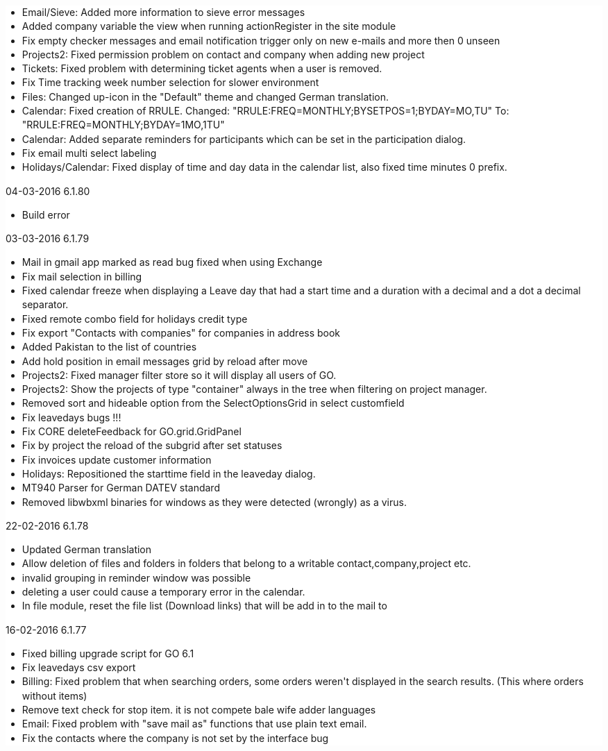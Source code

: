 - Email/Sieve: Added more information to sieve error messages
- Added company variable the view when running actionRegister in the site module
- Fix empty checker messages and email notification trigger only on new e-mails and more then 0 unseen
- Projects2: Fixed permission problem on contact and company when adding new project
- Tickets: Fixed problem with determining ticket agents when a user is removed.
- Fix Time tracking week number selection for slower environment
- Files: Changed up-icon in the "Default" theme and changed German translation.
- Calendar: Fixed creation of RRULE. Changed: "RRULE:FREQ=MONTHLY;BYSETPOS=1;BYDAY=MO,TU" To: "RRULE:FREQ=MONTHLY;BYDAY=1MO,1TU"
- Calendar: Added separate reminders for participants which can be set in the participation dialog.
- Fix email multi select labeling
- Holidays/Calendar: Fixed display of time and day data in the calendar list, also fixed time minutes 0 prefix.

04-03-2016 6.1.80
- Build error

03-03-2016 6.1.79
- Mail in gmail app marked as read bug fixed when using Exchange
- Fix mail selection in billing 
- Fixed calendar freeze when displaying a Leave day that had a start time and a duration with a decimal and a dot a decimal separator.
- Fixed remote combo field for holidays credit type
- Fix export "Contacts with companies" for companies in address book
- Added Pakistan to the list of countries
- Add hold position in email messages grid by reload after move
- Projects2: Fixed manager filter store so it will display all users of GO.
- Projects2: Show the projects of type "container" always in the tree when filtering on project manager.
- Removed sort and hideable option from the SelectOptionsGrid in select customfield
- Fix leavedays bugs !!!
- Fix CORE deleteFeedback for GO.grid.GridPanel
- Fix by project the reload of the subgrid after set statuses
- Fix invoices update customer information 
- Holidays: Repositioned the starttime field in the leaveday dialog.
- MT940 Parser for German DATEV standard 
- Removed libwbxml binaries for windows as they were detected (wrongly) as a virus.

22-02-2016 6.1.78
- Updated German translation
- Allow deletion of files and folders in folders that belong to a writable contact,company,project etc.
- invalid grouping in reminder window was possible
- deleting a user could cause a temporary error in the calendar.
- In file module, reset the file list (Download links) that will be add in to the mail to

16-02-2016 6.1.77
- Fixed billing upgrade script for GO 6.1
- Fix leavedays csv export
- Billing: Fixed problem that when searching orders, some orders weren't displayed in the search results. (This where orders without items)
- Remove text check for stop item. it is not compete bale wife adder languages
- Email: Fixed problem with "save mail as" functions that use plain text email.
- Fix the contacts where the company is not set by the interface bug
